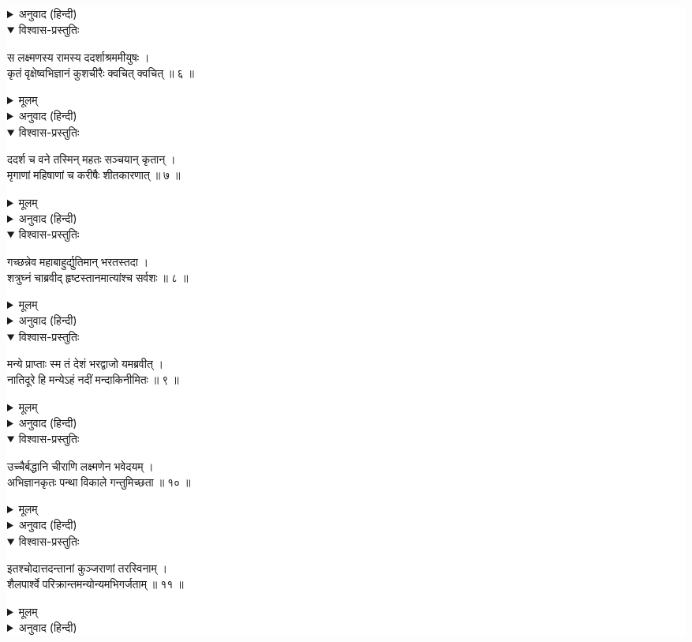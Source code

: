 <details><summary>अनुवाद (हिन्दी)</summary></details>

<details open><summary>विश्वास-प्रस्तुतिः</summary>

स लक्ष्मणस्य रामस्य ददर्शाश्रममीयुषः ।  
कृतं वृक्षेष्वभिज्ञानं कुशचीरैः क्वचित् क्वचित् ॥ ६ ॥
</details>

<details><summary>मूलम्</summary></details>

<details><summary>अनुवाद (हिन्दी)</summary></details>

<details open><summary>विश्वास-प्रस्तुतिः</summary>

ददर्श च वने तस्मिन् महतः सञ्चयान् कृतान् ।  
मृगाणां महिषाणां च करीषैः शीतकारणात् ॥ ७ ॥
</details>

<details><summary>मूलम्</summary></details>

<details><summary>अनुवाद (हिन्दी)</summary></details>

<details open><summary>विश्वास-प्रस्तुतिः</summary>

गच्छन्नेव महाबाहुर्द्युतिमान् भरतस्तदा ।  
शत्रुघ्नं चाब्रवीद् हृष्टस्तानमात्यांश्च सर्वशः ॥ ८ ॥
</details>

<details><summary>मूलम्</summary></details>

<details><summary>अनुवाद (हिन्दी)</summary></details>

<details open><summary>विश्वास-प्रस्तुतिः</summary>

मन्ये प्राप्ताः स्म तं देशं भरद्वाजो यमब्रवीत् ।  
नातिदूरे हि मन्येऽहं नदीं मन्दाकिनीमितः ॥ ९ ॥
</details>

<details><summary>मूलम्</summary></details>

<details><summary>अनुवाद (हिन्दी)</summary></details>

<details open><summary>विश्वास-प्रस्तुतिः</summary>

उच्चैर्बद्धानि चीराणि लक्ष्मणेन भवेदयम् ।  
अभिज्ञानकृतः पन्था विकाले गन्तुमिच्छता ॥ १० ॥
</details>

<details><summary>मूलम्</summary></details>

<details><summary>अनुवाद (हिन्दी)</summary></details>

<details open><summary>विश्वास-प्रस्तुतिः</summary>

इतश्चोदात्तदन्तानां कुञ्जराणां तरस्विनाम् ।  
शैलपार्श्वे परिक्रान्तमन्योन्यमभिगर्जताम् ॥ ११ ॥
</details>

<details><summary>मूलम्</summary></details>

<details><summary>अनुवाद (हिन्दी)</summary></details>
